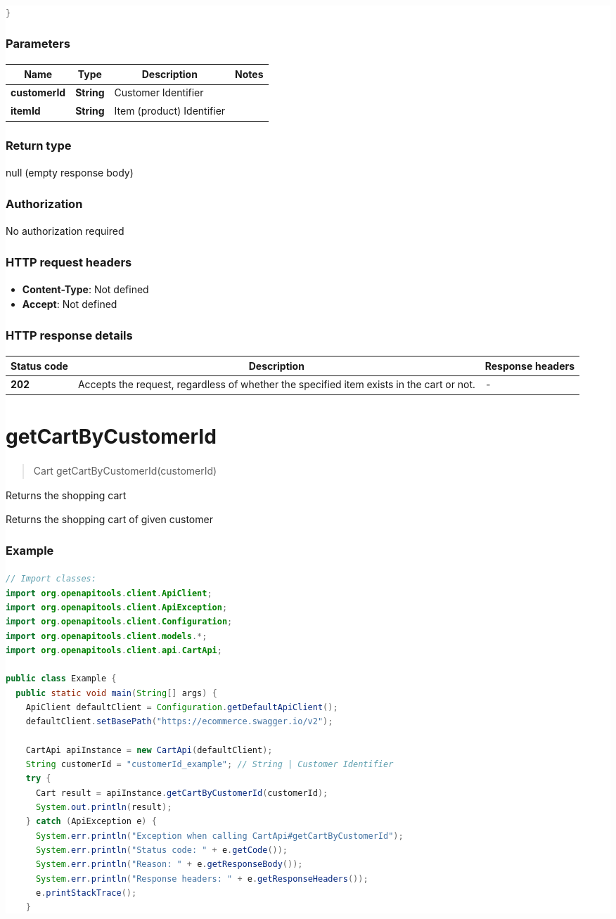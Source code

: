 ```java
}
```

### Parameters

Name | Type | Description  | Notes
------------- | ------------- | ------------- | -------------
 **customerId** | **String**| Customer Identifier |
 **itemId** | **String**| Item (product) Identifier |

### Return type

null (empty response body)

### Authorization

No authorization required

### HTTP request headers

 - **Content-Type**: Not defined
 - **Accept**: Not defined

### HTTP response details
| Status code | Description | Response headers |
|-------------|-------------|------------------|
**202** | Accepts the request, regardless of whether the specified item exists in the cart or not. |  -  |

<a name="getCartByCustomerId"></a>
# **getCartByCustomerId**
> Cart getCartByCustomerId(customerId)

Returns the shopping cart

Returns the shopping cart of given customer

### Example
```java
// Import classes:
import org.openapitools.client.ApiClient;
import org.openapitools.client.ApiException;
import org.openapitools.client.Configuration;
import org.openapitools.client.models.*;
import org.openapitools.client.api.CartApi;

public class Example {
  public static void main(String[] args) {
    ApiClient defaultClient = Configuration.getDefaultApiClient();
    defaultClient.setBasePath("https://ecommerce.swagger.io/v2");

    CartApi apiInstance = new CartApi(defaultClient);
    String customerId = "customerId_example"; // String | Customer Identifier
    try {
      Cart result = apiInstance.getCartByCustomerId(customerId);
      System.out.println(result);
    } catch (ApiException e) {
      System.err.println("Exception when calling CartApi#getCartByCustomerId");
      System.err.println("Status code: " + e.getCode());
      System.err.println("Reason: " + e.getResponseBody());
      System.err.println("Response headers: " + e.getResponseHeaders());
      e.printStackTrace();
    }
```